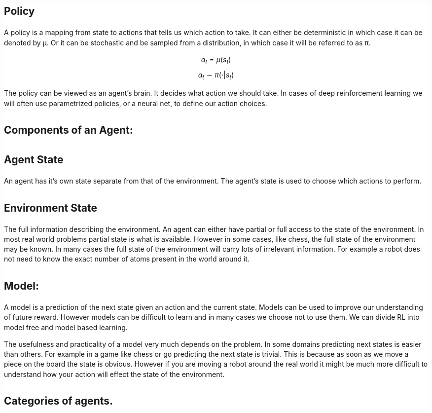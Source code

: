 ## Policy
A policy is a mapping from state to actions that tells us which action
to take. It can either be deterministic in which case it can be denoted by µ.
Or it can be stochastic and be sampled from a distribution, in which case it
will be referred to as π.

$$
a_t = µ(s_t)
$$
$$
a_t \sim π(\cdot | s_t)
$$

The policy can be viewed as an agent’s brain. It
decides what action we should take. In cases of deep reinforcement learning we
will often use parametrized policies, or a neural net, to define our
action choices.


## Components of an Agent:

## Agent State
An agent has it’s own state separate from that of the environment. The agent’s state is used to choose which actions to perform.

## Environment State
The full information describing the environment. An agent can either have
partial or full access to the state of the environment.  In most real world
problems partial state is what is available. However in some cases, like chess,
the full state of the environment may be known. In many cases the full
state of the environment will carry lots of irrelevant information. For example
a robot does not need to know the exact number of atoms present in the world
around it.

## Model:
A model is a prediction of the next state given an action and the
current state. Models can be used to improve our understanding of future
reward. However models can be difficult to learn and in many cases we choose not
to use them. We can divide RL into model free and model based learning.

The usefulness and practicality of a model very much depends on the problem. In
some domains predicting next states is easier than others. For example in a game
like chess or go predicting the next state is trivial. This is because as soon
as we move a piece on the board the state is obvious. However if you are moving
a robot around the real world it might be much more difficult to understand how
your action will effect the state of the environment.

## Categories of agents.
